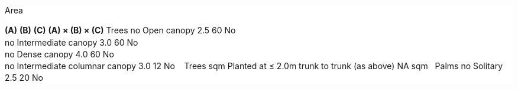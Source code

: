 Area</strong></td>
</tr>
<tr class="odd">
<td
style="text-align: center; background-color: #f2f2f2;"><strong>(A)</strong></td>
<td
style="text-align: center; background-color: #f2f2f2;"><strong>(B)</strong></td>
<td
style="text-align: center; background-color: #f2f2f2;"><strong>(C)</strong></td>
<td style="text-align: center; background-color: #f2f2f2;"><strong>(A) ×
(B) × (C)</strong></td>
</tr>
<tr class="even">
<td rowspan="4" style="text-align: center;">Trees</td>
<td style="text-align: center;">no</td>
<td style="text-align: center;">Open canopy</td>
<td style="text-align: center;">2.5</td>
<td style="text-align: center;">60</td>
<td style="text-align: center;">No</td>
<td style="text-align: center;"><br />
</td>
</tr>
<tr class="odd">
<td style="text-align: center;">no</td>
<td style="text-align: center;">Intermediate canopy</td>
<td style="text-align: center;">3.0</td>
<td style="text-align: center;">60</td>
<td style="text-align: center;">No</td>
<td style="text-align: center;"><br />
</td>
</tr>
<tr class="even">
<td style="text-align: center;">no</td>
<td style="text-align: center;">Dense canopy</td>
<td style="text-align: center;">4.0</td>
<td style="text-align: center;">60</td>
<td style="text-align: center;">No</td>
<td style="text-align: center;"><br />
</td>
</tr>
<tr class="odd">
<td style="text-align: center;">no</td>
<td style="text-align: center;">Intermediate columnar canopy</td>
<td style="text-align: center;">3.0</td>
<td style="text-align: center;">12</td>
<td style="text-align: center;">No</td>
<td style="text-align: center;"> </td>
</tr>
<tr class="even">
<td style="text-align: center;"> Trees</td>
<td style="text-align: center;">sqm</td>
<td style="text-align: center;">Planted at ≤ 2.0m trunk to trunk</td>
<td style="text-align: center;">(as above)</td>
<td style="text-align: center; background-color: #f2f2f2;">NA</td>
<td style="text-align: center;">sqm</td>
<td style="text-align: center;"> </td>
</tr>
<tr class="odd">
<td rowspan="2" style="text-align: center;">Palms</td>
<td style="text-align: center;">no</td>
<td style="text-align: center;">Solitary</td>
<td style="text-align: center;">2.5</td>
<td style="text-align: center;">20</td>
<td style="text-align: center;">No</td>